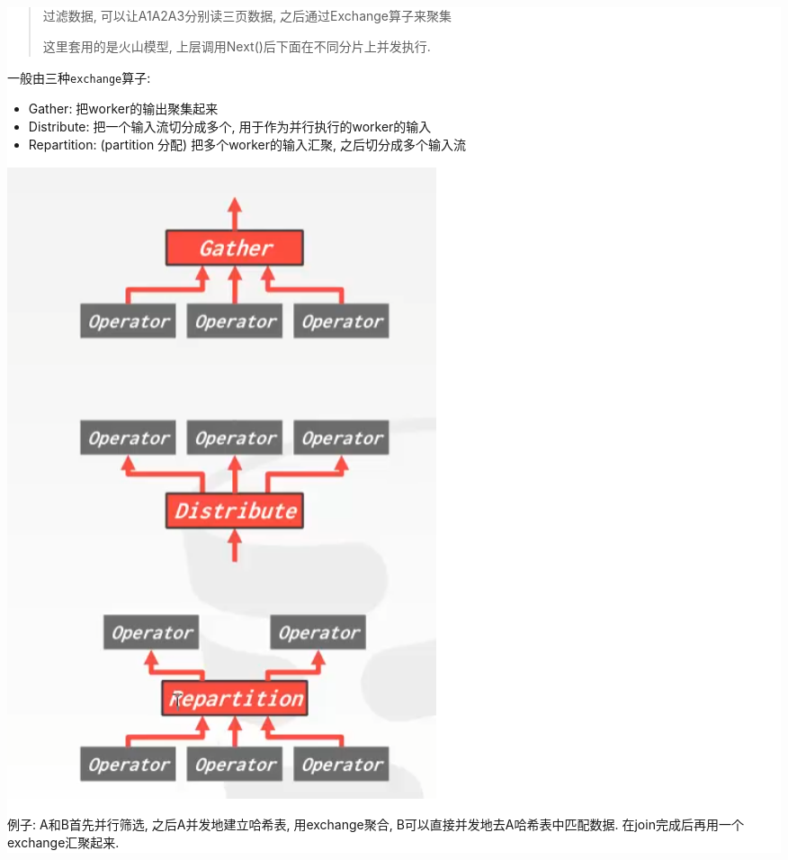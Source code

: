 > 过滤数据, 可以让A1A2A3分别读三页数据, 之后通过Exchange算子来聚集
>
> 这里套用的是火山模型, 上层调用Next()后下面在不同分片上并发执行.

一般由三种`exchange`算子:

* Gather: 把worker的输出聚集起来
* Distribute: 把一个输入流切分成多个, 用于作为并行执行的worker的输入
* Repartition: (partition 分配) 把多个worker的输入汇聚, 之后切分成多个输入流

![image-20220310152434642](db10.assets/image-20220310152434642.png)

例子: A和B首先并行筛选, 之后A并发地建立哈希表, 用exchange聚合, B可以直接并发地去A哈希表中匹配数据. 在join完成后再用一个exchange汇聚起来.
